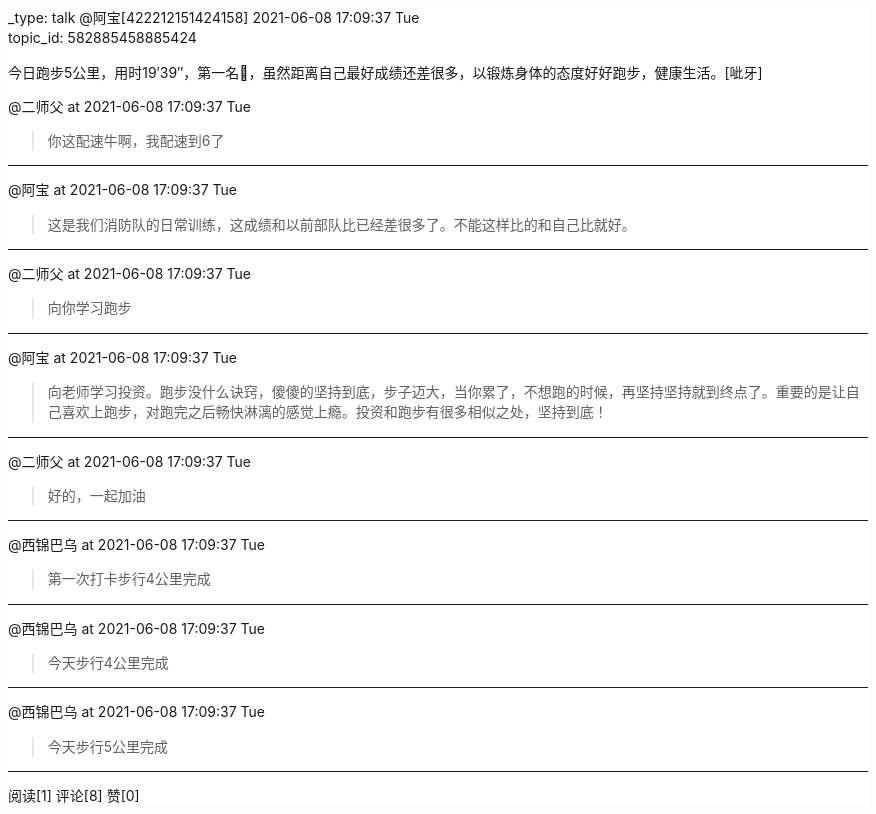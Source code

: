 



_type: talk
@阿宝[422212151424158]
2021-06-08 17:09:37 Tue  
topic_id: 582885458885424

今日跑步5公里，用时19′39″，第一名🥇，虽然距离自己最好成绩还差很多，以锻炼身体的态度好好跑步，健康生活。[呲牙]

@二师父 at 2021-06-08 17:09:37 Tue

> 你这配速牛啊，我配速到6了

----------

@阿宝 at 2021-06-08 17:09:37 Tue

> 这是我们消防队的日常训练，这成绩和以前部队比已经差很多了。不能这样比的和自己比就好。

----------

@二师父 at 2021-06-08 17:09:37 Tue

> 向你学习跑步

----------

@阿宝 at 2021-06-08 17:09:37 Tue

> 向老师学习投资。跑步没什么诀窍，傻傻的坚持到底，步子迈大，当你累了，不想跑的时候，再坚持坚持就到终点了。重要的是让自己喜欢上跑步，对跑完之后畅快淋漓的感觉上瘾。投资和跑步有很多相似之处，坚持到底！

----------

@二师父 at 2021-06-08 17:09:37 Tue

> 好的，一起加油

----------

@西锦巴乌 at 2021-06-08 17:09:37 Tue

> 第一次打卡步行4公里完成

----------

@西锦巴乌 at 2021-06-08 17:09:37 Tue

> 今天步行4公里完成

----------

@西锦巴乌 at 2021-06-08 17:09:37 Tue

> 今天步行5公里完成

----------



阅读[1]  评论[8]  赞[0] 
